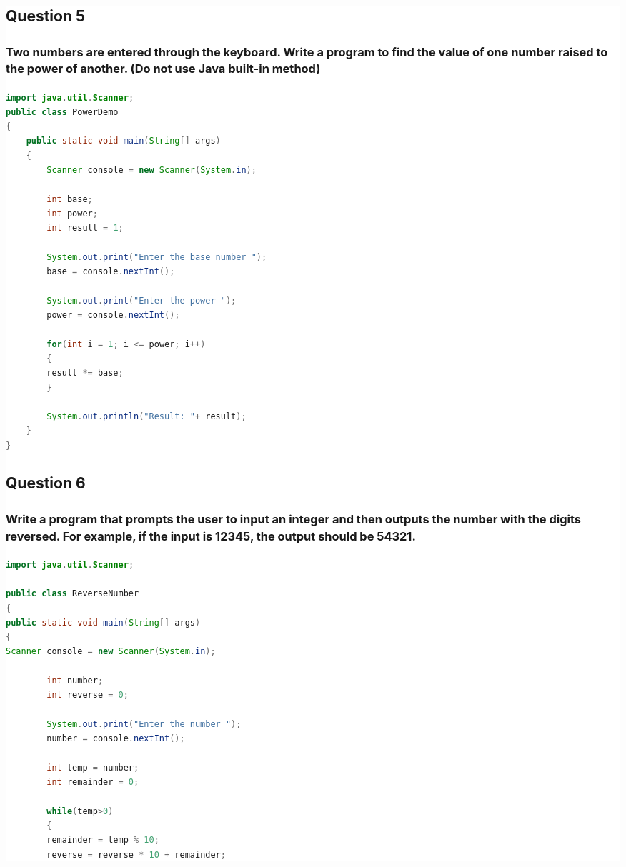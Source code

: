 
## Question 5

### Two numbers are entered through the keyboard. Write a program to find the value of one number raised to the power of another. (Do not use Java built-in method)

```java
import java.util.Scanner;
public class PowerDemo
{
    public static void main(String[] args)
    {
        Scanner console = new Scanner(System.in);

        int base;
        int power;
        int result = 1;

        System.out.print("Enter the base number ");
        base = console.nextInt();

        System.out.print("Enter the power ");
        power = console.nextInt();

        for(int i = 1; i <= power; i++)
        {
	    result *= base;
        }

        System.out.println("Result: "+ result);
    }
}
```

## Question 6

### Write a program that prompts the user to input an integer and then outputs the number with the digits reversed. For example, if the input is 12345, the output should be 54321.

```java
import java.util.Scanner;

public class ReverseNumber
{
public static void main(String[] args)
{
Scanner console = new Scanner(System.in);

        int number;
        int reverse = 0;

        System.out.print("Enter the number ");
        number = console.nextInt();

        int temp = number;
        int remainder = 0;

        while(temp>0)
        {
        remainder = temp % 10;
        reverse = reverse * 10 + remainder;
```
